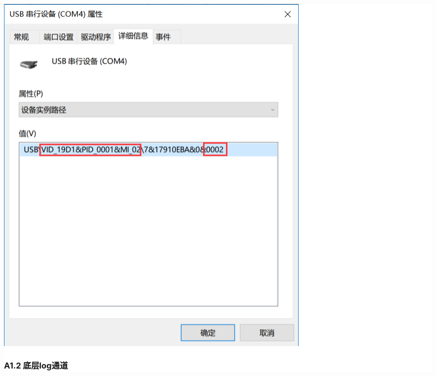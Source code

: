 ![image-20240718191845169](../image/常见问题/移芯死机问题分析/errorDump/image-20240718191845169.png)

### A1.2 底层log通道
